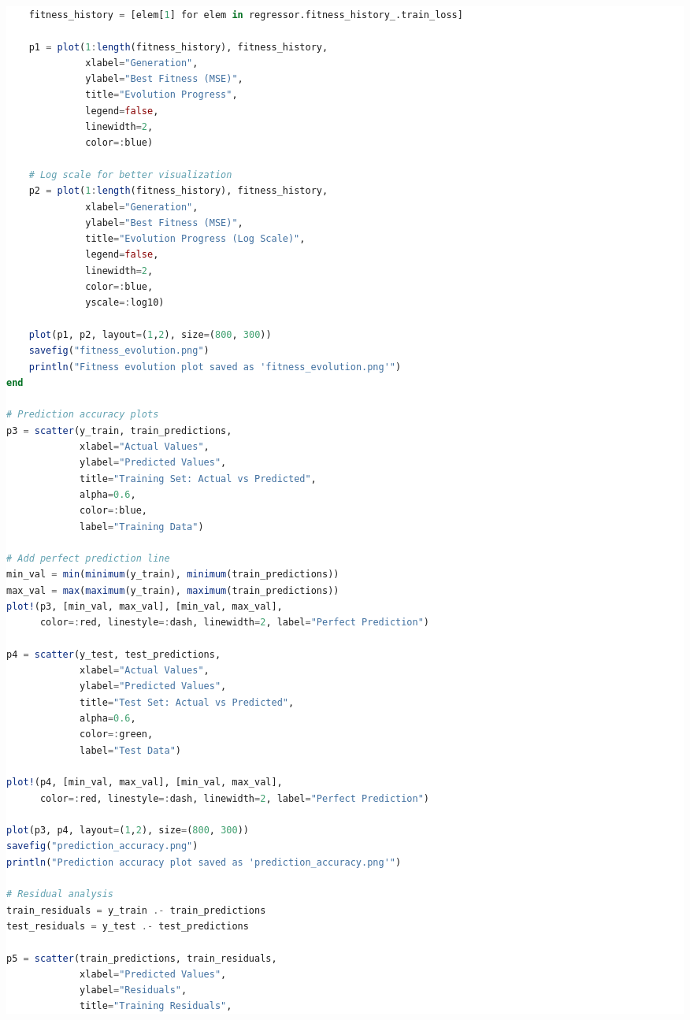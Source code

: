 ```julia
    fitness_history = [elem[1] for elem in regressor.fitness_history_.train_loss]
    
    p1 = plot(1:length(fitness_history), fitness_history,
              xlabel="Generation",
              ylabel="Best Fitness (MSE)",
              title="Evolution Progress",
              legend=false,
              linewidth=2,
              color=:blue)
    
    # Log scale for better visualization
    p2 = plot(1:length(fitness_history), fitness_history,
              xlabel="Generation",
              ylabel="Best Fitness (MSE)",
              title="Evolution Progress (Log Scale)",
              legend=false,
              linewidth=2,
              color=:blue,
              yscale=:log10)
    
    plot(p1, p2, layout=(1,2), size=(800, 300))
    savefig("fitness_evolution.png")
    println("Fitness evolution plot saved as 'fitness_evolution.png'")
end

# Prediction accuracy plots
p3 = scatter(y_train, train_predictions,
             xlabel="Actual Values",
             ylabel="Predicted Values",
             title="Training Set: Actual vs Predicted",
             alpha=0.6,
             color=:blue,
             label="Training Data")

# Add perfect prediction line
min_val = min(minimum(y_train), minimum(train_predictions))
max_val = max(maximum(y_train), maximum(train_predictions))
plot!(p3, [min_val, max_val], [min_val, max_val],
      color=:red, linestyle=:dash, linewidth=2, label="Perfect Prediction")

p4 = scatter(y_test, test_predictions,
             xlabel="Actual Values",
             ylabel="Predicted Values",
             title="Test Set: Actual vs Predicted",
             alpha=0.6,
             color=:green,
             label="Test Data")

plot!(p4, [min_val, max_val], [min_val, max_val],
      color=:red, linestyle=:dash, linewidth=2, label="Perfect Prediction")

plot(p3, p4, layout=(1,2), size=(800, 300))
savefig("prediction_accuracy.png")
println("Prediction accuracy plot saved as 'prediction_accuracy.png'")

# Residual analysis
train_residuals = y_train .- train_predictions
test_residuals = y_test .- test_predictions

p5 = scatter(train_predictions, train_residuals,
             xlabel="Predicted Values",
             ylabel="Residuals",
             title="Training Residuals",
```